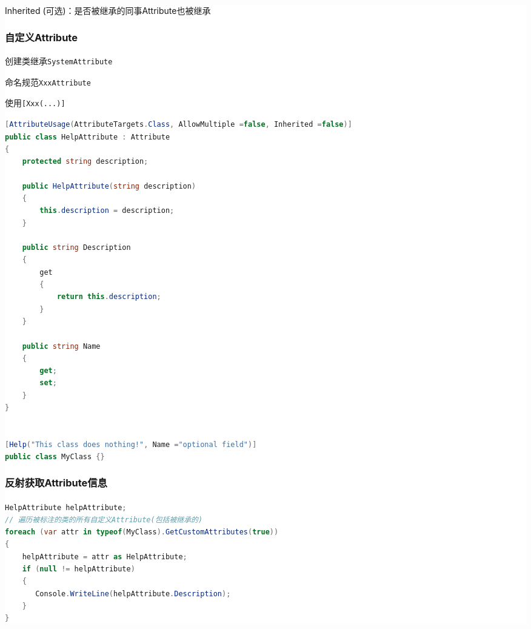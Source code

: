 Inherited (可选)：是否被继承的同事Attribute也被继承

### 自定义Attribute

创建类继承`SystemAttribute`

命名规范`XxxAttribute`

使用`[Xxx(...)]`

```c#
[AttributeUsage(AttributeTargets.Class, AllowMultiple =false, Inherited =false)]
public class HelpAttribute : Attribute
{
    protected string description;

    public HelpAttribute(string description)
    {
        this.description = description;
    }

    public string Description
    {
        get
        {
            return this.description;
        }
    }

    public string Name
    {
        get;
        set;
    }
}


[Help("This class does nothing!", Name ="optional field")]
public class MyClass {}
```

### 反射获取Attribute信息

```c#
HelpAttribute helpAttribute;
// 遍历被标注的类的所有自定义Attribute(包括被继承的)
foreach (var attr in typeof(MyClass).GetCustomAttributes(true))
{
    helpAttribute = attr as HelpAttribute;
    if (null != helpAttribute)
    {
       Console.WriteLine(helpAttribute.Description);
    }
}
```
